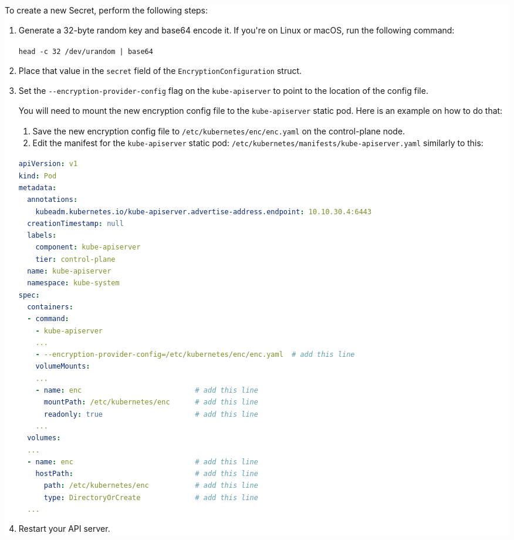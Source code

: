To create a new Secret, perform the following steps:

1. Generate a 32-byte random key and base64 encode it. If you're on Linux or macOS, run the following command:

   ```shell
   head -c 32 /dev/urandom | base64
   ```

1. Place that value in the `secret` field of the `EncryptionConfiguration` struct.
1. Set the `--encryption-provider-config` flag on the `kube-apiserver` to point to
   the location of the config file.

   You will need to mount the new encryption config file to the `kube-apiserver` static pod. Here is an example on how to do that:

   1. Save the new encryption config file to `/etc/kubernetes/enc/enc.yaml` on the control-plane node.
   1. Edit the manifest for the `kube-apiserver` static pod: `/etc/kubernetes/manifests/kube-apiserver.yaml` similarly to this:

   ```yaml
   apiVersion: v1
   kind: Pod
   metadata:
     annotations:
       kubeadm.kubernetes.io/kube-apiserver.advertise-address.endpoint: 10.10.30.4:6443
     creationTimestamp: null
     labels:
       component: kube-apiserver
       tier: control-plane
     name: kube-apiserver
     namespace: kube-system
   spec:
     containers:
     - command:
       - kube-apiserver
       ...
       - --encryption-provider-config=/etc/kubernetes/enc/enc.yaml  # add this line
       volumeMounts:
       ...
       - name: enc                           # add this line
         mountPath: /etc/kubernetes/enc      # add this line
         readonly: true                      # add this line
       ...
     volumes:
     ...
     - name: enc                             # add this line
       hostPath:                             # add this line
         path: /etc/kubernetes/enc           # add this line
         type: DirectoryOrCreate             # add this line
     ...
   ```

1. Restart your API server.
